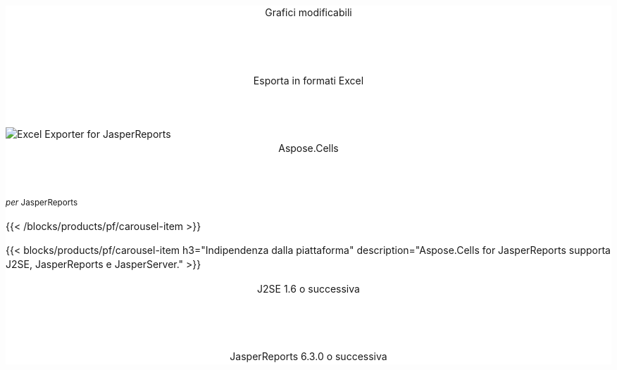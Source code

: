  <div class="d1-col d1-right">
   <header>
    <i class="fa fa-bar-chart">
    </i>
 Grafici modificabili
   </header>
   <br/>
   <header>
    <i class="fa fa-share">
    </i>
 Esporta in formati Excel
   </header>
  </div>
  
 </div>
 
 <div class="d1-logo">
  <img width="70" height="75" alt="Excel Exporter for JasperReports" src="https://www.aspose.cloud/templates/aspose/img/products/cells/aspose_cells-for-jasperreports.svg"/>
  <header>
   Aspose.Cells
  </header>
  <footer>
   <small>
    <em>
 per
    </em>
 JasperReports
   </small>
  </footer>
 </div>
 
</div>

{{< /blocks/products/pf/carousel-item >}}

{{< blocks/products/pf/carousel-item h3="Indipendenza dalla piattaforma" description="Aspose.Cells for JasperReports supporta J2SE, JasperReports e JasperServer." >}}
<div class="diagram1 d1-jasper">
 <div class="d1-row">
  <div class="d1-col d1-left">
  </div>
  
  <div class="d1-col d1-right">
   <header style="padding-left: 0px;">
    <i class="fa fa-cubes">
    </i>
 J2SE 1.6 o successiva
   </header>
   <br/>
   <header style="padding-left: 0px;">
    <i class="fa fa-cubes">
    </i>
 JasperReports 6.3.0 o successiva
   </header>
  </div>
  